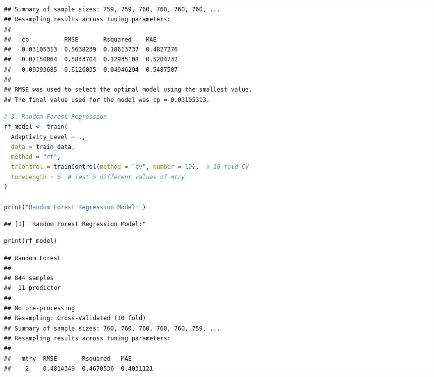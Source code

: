     ## Summary of sample sizes: 759, 759, 760, 760, 760, 760, ... 
    ## Resampling results across tuning parameters:
    ## 
    ##   cp          RMSE       Rsquared    MAE      
    ##   0.03105313  0.5638239  0.18613737  0.4827276
    ##   0.07150864  0.5843704  0.12935108  0.5204732
    ##   0.09393685  0.6126035  0.04946294  0.5487507
    ## 
    ## RMSE was used to select the optimal model using the smallest value.
    ## The final value used for the model was cp = 0.03105313.

``` r
# 3. Random Forest Regression
rf_model <- train(
  Adaptivity_Level ~ ., 
  data = train_data, 
  method = "rf",
  trControl = trainControl(method = "cv", number = 10),  # 10-fold CV
  tuneLength = 5  # Test 5 different values of mtry
)

print("Random Forest Regression Model:")
```

    ## [1] "Random Forest Regression Model:"

``` r
print(rf_model)
```

    ## Random Forest 
    ## 
    ## 844 samples
    ##  11 predictor
    ## 
    ## No pre-processing
    ## Resampling: Cross-Validated (10 fold) 
    ## Summary of sample sizes: 760, 760, 760, 760, 760, 759, ... 
    ## Resampling results across tuning parameters:
    ## 
    ##   mtry  RMSE       Rsquared   MAE      
    ##    2    0.4814349  0.4670536  0.4031121